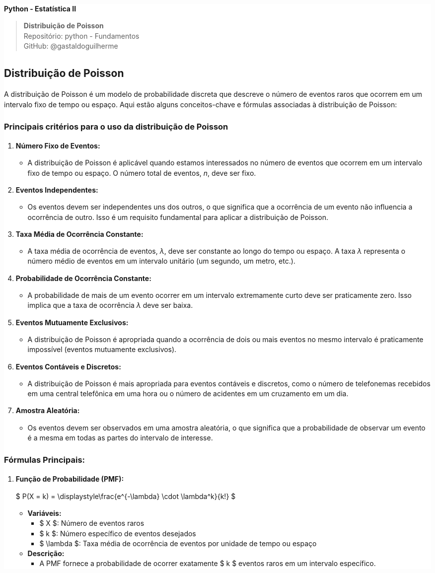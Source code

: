 **Python - Estatística II** 
>**Distribuição de Poisson**    
> Repositório: python - Fundamentos  
> GitHub: @gastaldoguilherme
&nbsp;

## Distribuição de Poisson

A distribuição de Poisson é um modelo de probabilidade discreta que descreve o número de eventos raros que ocorrem em um intervalo fixo de tempo ou espaço. Aqui estão alguns conceitos-chave e fórmulas associadas à distribuição de Poisson:



### Principais critérios para o uso da distribuição de Poisson


1. **Número Fixo de Eventos:**
   - A distribuição de Poisson é aplicável quando estamos interessados no número de eventos que ocorrem em um intervalo fixo de tempo ou espaço. O número total de eventos, $n$, deve ser fixo.

2. **Eventos Independentes:**
   - Os eventos devem ser independentes uns dos outros, o que significa que a ocorrência de um evento não influencia a ocorrência de outro. Isso é um requisito fundamental para aplicar a distribuição de Poisson.

3. **Taxa Média de Ocorrência Constante:**
   - A taxa média de ocorrência de eventos, $\lambda$, deve ser constante ao longo do tempo ou espaço. A taxa $\lambda$ representa o número médio de eventos em um intervalo unitário (um segundo, um metro, etc.).

4. **Probabilidade de Ocorrência Constante:**
   - A probabilidade de mais de um evento ocorrer em um intervalo extremamente curto deve ser praticamente zero. Isso implica que a taxa de ocorrência $\lambda$ deve ser baixa.

5. **Eventos Mutuamente Exclusivos:**
   - A distribuição de Poisson é apropriada quando a ocorrência de dois ou mais eventos no mesmo intervalo é praticamente impossível (eventos mutuamente exclusivos).

6. **Eventos Contáveis e Discretos:**
   - A distribuição de Poisson é mais apropriada para eventos contáveis e discretos, como o número de telefonemas recebidos em uma central telefônica em uma hora ou o número de acidentes em um cruzamento em um dia.

7. **Amostra Aleatória:**
   - Os eventos devem ser observados em uma amostra aleatória, o que significa que a probabilidade de observar um evento é a mesma em todas as partes do intervalo de interesse.



### Fórmulas Principais:

1. **Função de Probabilidade (PMF):**

   $ P(X = k) = \displaystyle\frac{e^{-\lambda} \cdot \lambda^k}{k!} $
   - **Variáveis:**
     - $ X $: Número de eventos raros
     - $ k $: Número específico de eventos desejados
     - $ \lambda $: Taxa média de ocorrência de eventos por unidade de tempo ou espaço
   - **Descrição:**
     - A PMF fornece a probabilidade de ocorrer exatamente $ k $ eventos raros em um intervalo específico.
